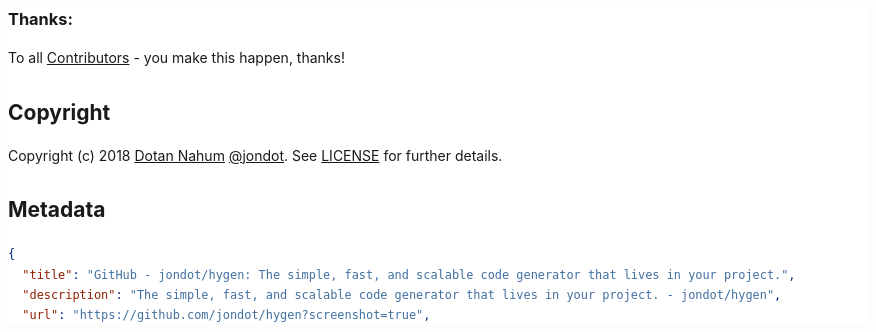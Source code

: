 ### Thanks:

[](https://github.com/jondot/hygen?screenshot=true#thanks)

To all [Contributors](https://github.com/jondot/hygen/graphs/contributors) - you make this happen, thanks!

Copyright
---------

[](https://github.com/jondot/hygen?screenshot=true#copyright)

Copyright (c) 2018 [Dotan Nahum](http://gplus.to/dotan) [@jondot](http://twitter.com/jondot). See [LICENSE](https://github.com/jondot/hygen/blob/master/LICENSE.txt) for further details.

## Metadata

```json
{
  "title": "GitHub - jondot/hygen: The simple, fast, and scalable code generator that lives in your project.",
  "description": "The simple, fast, and scalable code generator that lives in your project. - jondot/hygen",
  "url": "https://github.com/jondot/hygen?screenshot=true",
```